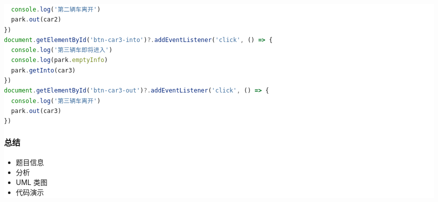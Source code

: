 ```ts
  console.log('第二辆车离开')
  park.out(car2)
})
document.getElementById('btn-car3-into')?.addEventListener('click', () => {
  console.log('第三辆车即将进入')
  console.log(park.emptyInfo)
  park.getInto(car3)
})
document.getElementById('btn-car3-out')?.addEventListener('click', () => {
  console.log('第三辆车离开')
  park.out(car3)
})
```

### 总结

- 题目信息
- 分析
- UML 类图
- 代码演示
